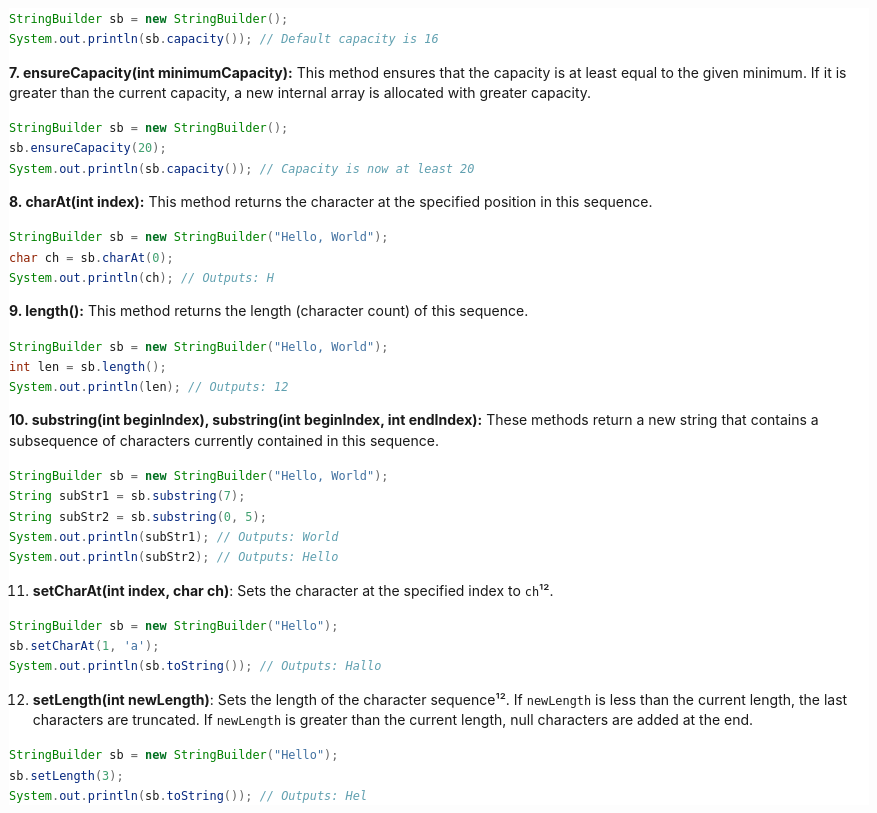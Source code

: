 ```java
StringBuilder sb = new StringBuilder();
System.out.println(sb.capacity()); // Default capacity is 16
```

**7. ensureCapacity(int minimumCapacity):**
This method ensures that the capacity is at least equal to the given minimum. If it is greater than the current capacity, a new internal array is allocated with greater capacity.

```java
StringBuilder sb = new StringBuilder();
sb.ensureCapacity(20);
System.out.println(sb.capacity()); // Capacity is now at least 20
```

**8. charAt(int index):**
This method returns the character at the specified position in this sequence.

```java
StringBuilder sb = new StringBuilder("Hello, World");
char ch = sb.charAt(0);
System.out.println(ch); // Outputs: H
```

**9. length():**
This method returns the length (character count) of this sequence.

```java
StringBuilder sb = new StringBuilder("Hello, World");
int len = sb.length();
System.out.println(len); // Outputs: 12
```

**10. substring(int beginIndex), substring(int beginIndex, int endIndex):**
These methods return a new string that contains a subsequence of characters currently contained in this sequence.

```java
StringBuilder sb = new StringBuilder("Hello, World");
String subStr1 = sb.substring(7);
String subStr2 = sb.substring(0, 5);
System.out.println(subStr1); // Outputs: World
System.out.println(subStr2); // Outputs: Hello
```

11. **setCharAt(int index, char ch)**: Sets the character at the specified index to `ch`¹².
```java
StringBuilder sb = new StringBuilder("Hello");
sb.setCharAt(1, 'a');
System.out.println(sb.toString()); // Outputs: Hallo
```

12. **setLength(int newLength)**: Sets the length of the character sequence¹². If `newLength` is less than the current length, the last characters are truncated. If `newLength` is greater than the current length, null characters are added at the end.
```java
StringBuilder sb = new StringBuilder("Hello");
sb.setLength(3);
System.out.println(sb.toString()); // Outputs: Hel
```
